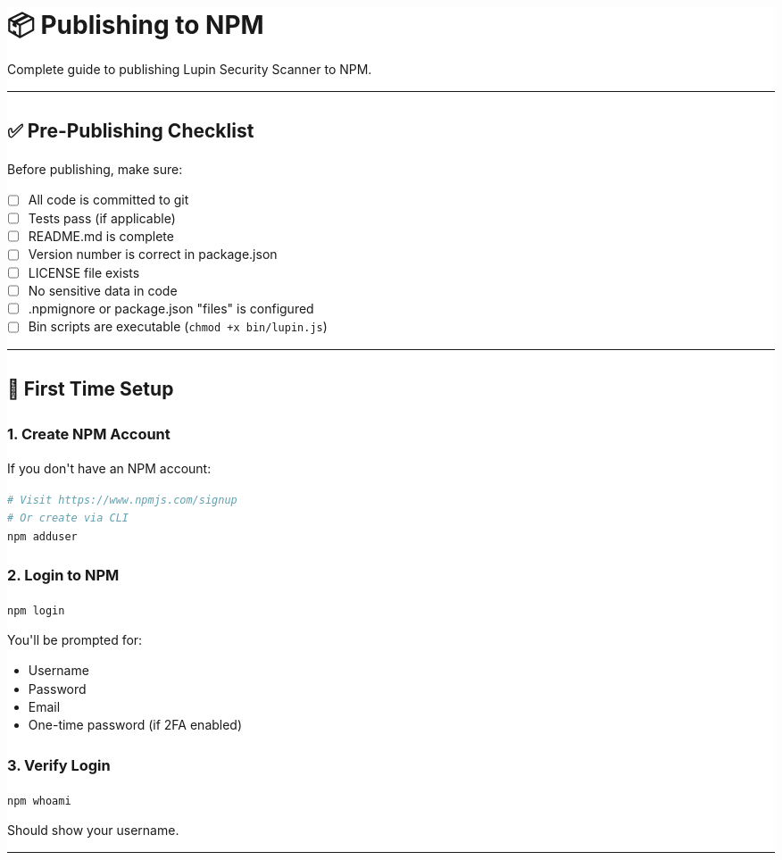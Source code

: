 # 📦 Publishing to NPM

Complete guide to publishing Lupin Security Scanner to NPM.

---

## ✅ Pre-Publishing Checklist

Before publishing, make sure:

- [ ] All code is committed to git
- [ ] Tests pass (if applicable)
- [ ] README.md is complete
- [ ] Version number is correct in package.json
- [ ] LICENSE file exists
- [ ] No sensitive data in code
- [ ] .npmignore or package.json "files" is configured
- [ ] Bin scripts are executable (`chmod +x bin/lupin.js`)

---

## 🚀 First Time Setup

### 1. Create NPM Account

If you don't have an NPM account:

```bash
# Visit https://www.npmjs.com/signup
# Or create via CLI
npm adduser
```

### 2. Login to NPM

```bash
npm login
```

You'll be prompted for:
- Username
- Password
- Email
- One-time password (if 2FA enabled)

### 3. Verify Login

```bash
npm whoami
```

Should show your username.

---
